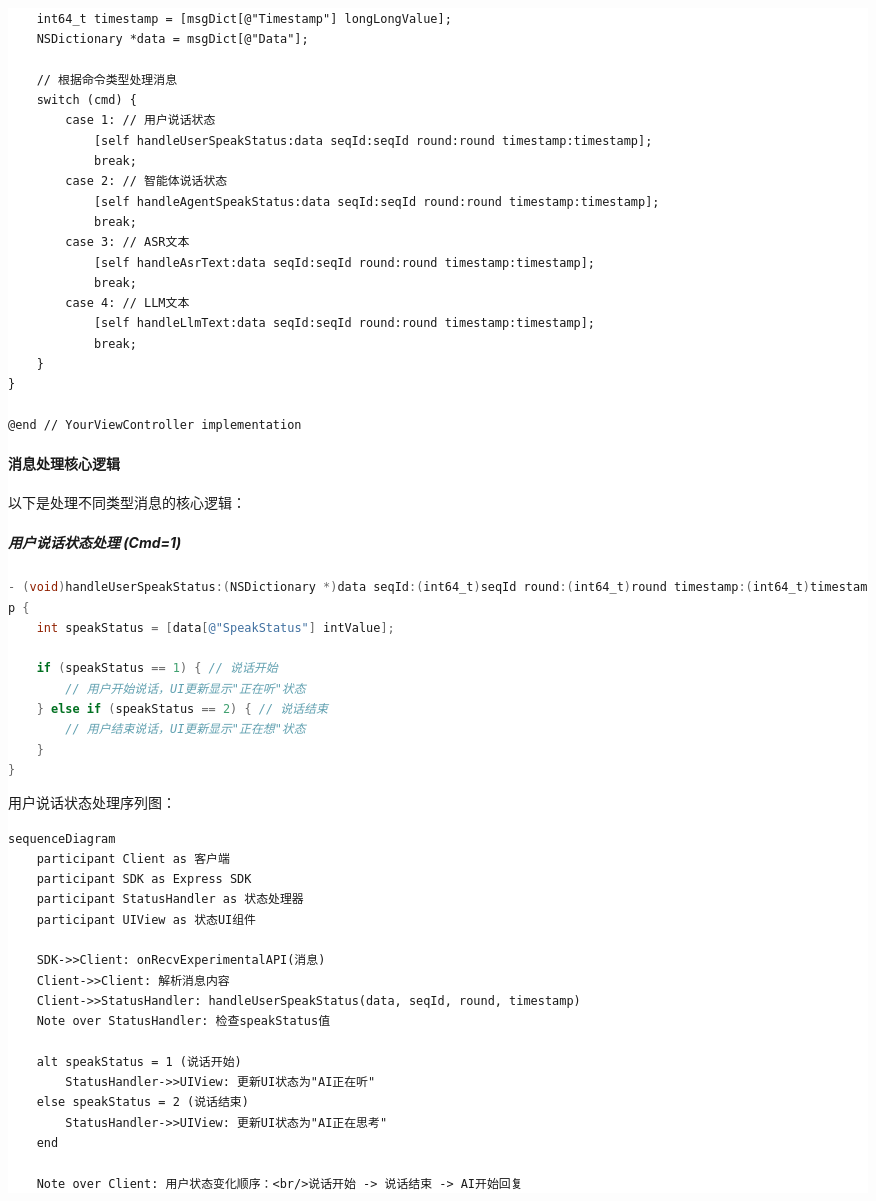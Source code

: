 ```objective-c// 在头文件中实现ZegoEventHandler协议
    int64_t timestamp = [msgDict[@"Timestamp"] longLongValue];
    NSDictionary *data = msgDict[@"Data"];
  
    // 根据命令类型处理消息
    switch (cmd) {
        case 1: // 用户说话状态
            [self handleUserSpeakStatus:data seqId:seqId round:round timestamp:timestamp];
            break;
        case 2: // 智能体说话状态
            [self handleAgentSpeakStatus:data seqId:seqId round:round timestamp:timestamp];
            break;
        case 3: // ASR文本
            [self handleAsrText:data seqId:seqId round:round timestamp:timestamp];
            break;
        case 4: // LLM文本
            [self handleLlmText:data seqId:seqId round:round timestamp:timestamp];
            break;
    }
}

@end // YourViewController implementation
```

#### 消息处理核心逻辑

以下是处理不同类型消息的核心逻辑：

##### 用户说话状态处理 (Cmd=1)

```objective-c
- (void)handleUserSpeakStatus:(NSDictionary *)data seqId:(int64_t)seqId round:(int64_t)round timestamp:(int64_t)timestamp {
    int speakStatus = [data[@"SpeakStatus"] intValue];
  
    if (speakStatus == 1) { // 说话开始
        // 用户开始说话，UI更新显示"正在听"状态
    } else if (speakStatus == 2) { // 说话结束
        // 用户结束说话，UI更新显示"正在想"状态
    }
}
```

用户说话状态处理序列图：

```mermaid
sequenceDiagram
    participant Client as 客户端
    participant SDK as Express SDK
    participant StatusHandler as 状态处理器
    participant UIView as 状态UI组件
  
    SDK->>Client: onRecvExperimentalAPI(消息)
    Client->>Client: 解析消息内容
    Client->>StatusHandler: handleUserSpeakStatus(data, seqId, round, timestamp)
    Note over StatusHandler: 检查speakStatus值
  
    alt speakStatus = 1 (说话开始)
        StatusHandler->>UIView: 更新UI状态为"AI正在听"
    else speakStatus = 2 (说话结束)
        StatusHandler->>UIView: 更新UI状态为"AI正在思考"
    end
  
    Note over Client: 用户状态变化顺序：<br/>说话开始 -> 说话结束 -> AI开始回复
```
